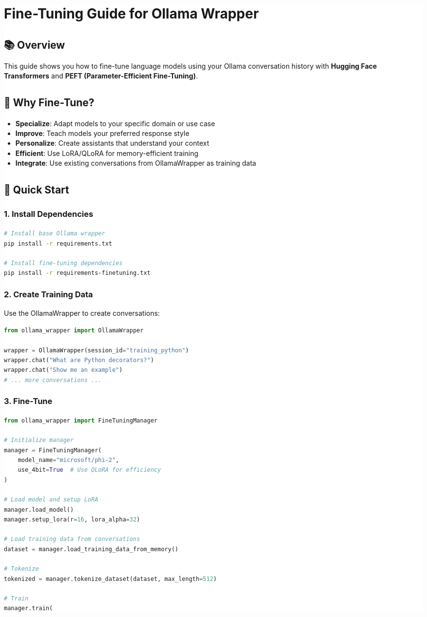 # Fine-Tuning Guide for Ollama Wrapper

## 📚 Overview

This guide shows you how to fine-tune language models using your Ollama conversation history with **Hugging Face Transformers** and **PEFT (Parameter-Efficient Fine-Tuning)**.

## 🎯 Why Fine-Tune?

- **Specialize**: Adapt models to your specific domain or use case
- **Improve**: Teach models your preferred response style
- **Personalize**: Create assistants that understand your context
- **Efficient**: Use LoRA/QLoRA for memory-efficient training
- **Integrate**: Use existing conversations from OllamaWrapper as training data

## 🚀 Quick Start

### 1. Install Dependencies

```bash
# Install base Ollama wrapper
pip install -r requirements.txt

# Install fine-tuning dependencies
pip install -r requirements-finetuning.txt
```

### 2. Create Training Data

Use the OllamaWrapper to create conversations:

```python
from ollama_wrapper import OllamaWrapper

wrapper = OllamaWrapper(session_id="training_python")
wrapper.chat("What are Python decorators?")
wrapper.chat("Show me an example")
# ... more conversations ...
```

### 3. Fine-Tune

```python
from ollama_wrapper import FineTuningManager

# Initialize manager
manager = FineTuningManager(
    model_name="microsoft/phi-2",
    use_4bit=True  # Use QLoRA for efficiency
)

# Load model and setup LoRA
manager.load_model()
manager.setup_lora(r=16, lora_alpha=32)

# Load training data from conversations
dataset = manager.load_training_data_from_memory()

# Tokenize
tokenized = manager.tokenize_dataset(dataset, max_length=512)

# Train
manager.train(
```